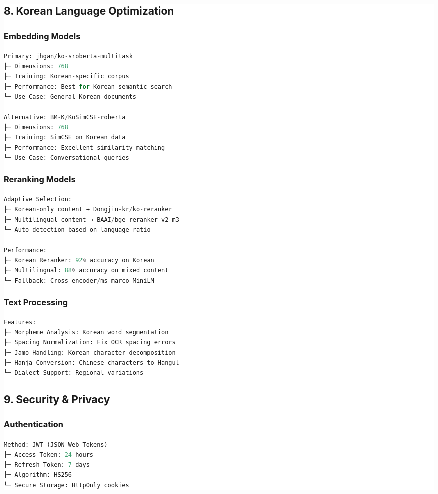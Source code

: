 ## 8. Korean Language Optimization

### Embedding Models

```python
Primary: jhgan/ko-sroberta-multitask
├─ Dimensions: 768
├─ Training: Korean-specific corpus
├─ Performance: Best for Korean semantic search
└─ Use Case: General Korean documents

Alternative: BM-K/KoSimCSE-roberta
├─ Dimensions: 768
├─ Training: SimCSE on Korean data
├─ Performance: Excellent similarity matching
└─ Use Case: Conversational queries
```

### Reranking Models

```python
Adaptive Selection:
├─ Korean-only content → Dongjin-kr/ko-reranker
├─ Multilingual content → BAAI/bge-reranker-v2-m3
└─ Auto-detection based on language ratio

Performance:
├─ Korean Reranker: 92% accuracy on Korean
├─ Multilingual: 88% accuracy on mixed content
└─ Fallback: Cross-encoder/ms-marco-MiniLM
```

### Text Processing

```python
Features:
├─ Morpheme Analysis: Korean word segmentation
├─ Spacing Normalization: Fix OCR spacing errors
├─ Jamo Handling: Korean character decomposition
├─ Hanja Conversion: Chinese characters to Hangul
└─ Dialect Support: Regional variations
```

## 9. Security & Privacy

### Authentication

```python
Method: JWT (JSON Web Tokens)
├─ Access Token: 24 hours
├─ Refresh Token: 7 days
├─ Algorithm: HS256
└─ Secure Storage: HttpOnly cookies
```
